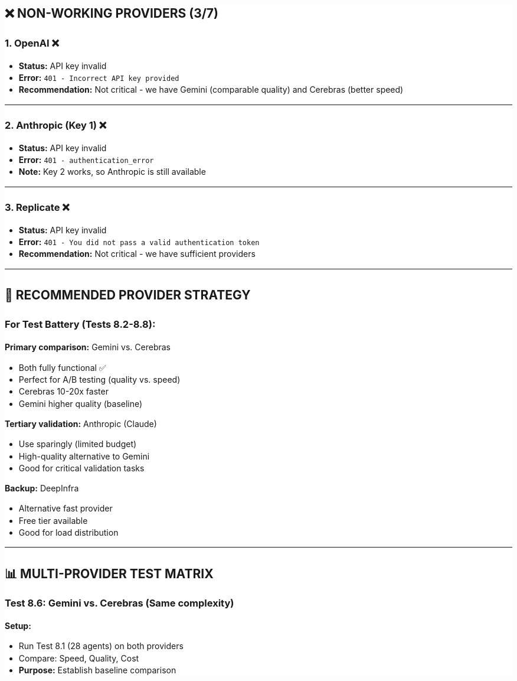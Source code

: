 
## ❌ **NON-WORKING PROVIDERS (3/7)**

### 1. **OpenAI** ❌
- **Status:** API key invalid
- **Error:** `401 - Incorrect API key provided`
- **Recommendation:** Not critical - we have Gemini (comparable quality) and Cerebras (better speed)

---

### 2. **Anthropic (Key 1)** ❌
- **Status:** API key invalid
- **Error:** `401 - authentication_error`
- **Note:** Key 2 works, so Anthropic is still available

---

### 3. **Replicate** ❌
- **Status:** API key invalid
- **Error:** `401 - You did not pass a valid authentication token`
- **Recommendation:** Not critical - we have sufficient providers

---

## 🎯 **RECOMMENDED PROVIDER STRATEGY**

### For Test Battery (Tests 8.2-8.8):

**Primary comparison:** Gemini vs. Cerebras
- Both fully functional ✅
- Perfect for A/B testing (quality vs. speed)
- Cerebras 10-20x faster
- Gemini higher quality (baseline)

**Tertiary validation:** Anthropic (Claude)
- Use sparingly (limited budget)
- High-quality alternative to Gemini
- Good for critical validation tasks

**Backup:** DeepInfra
- Alternative fast provider
- Free tier available
- Good for load distribution

---

## 📊 **MULTI-PROVIDER TEST MATRIX**

### Test 8.6: Gemini vs. Cerebras (Same complexity)
**Setup:**
- Run Test 8.1 (28 agents) on both providers
- Compare: Speed, Quality, Cost
- **Purpose:** Establish baseline comparison
